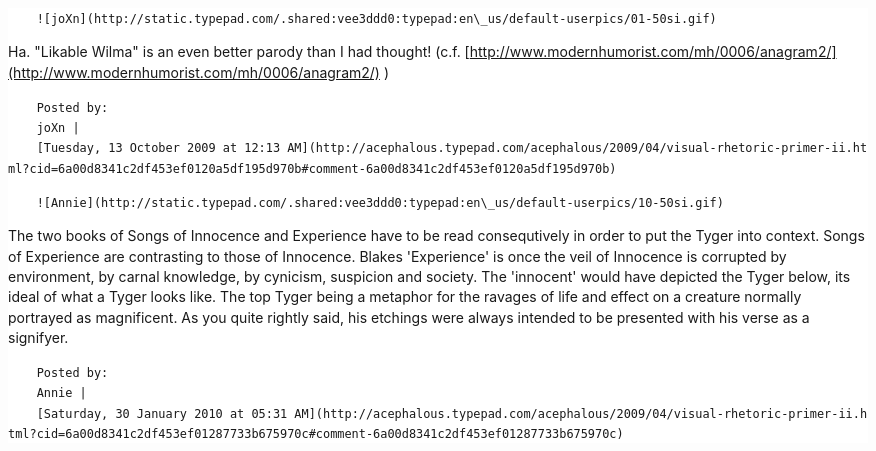 
		![joXn](http://static.typepad.com/.shared:vee3ddd0:typepad:en\_us/default-userpics/01-50si.gif)
	

	

		

Ha.  "Likable Wilma" is an even better parody than I had thought! (c.f. [http://www.modernhumorist.com/mh/0006/anagram2/](http://www.modernhumorist.com/mh/0006/anagram2/) )

	

		Posted by:
		joXn |
		[Tuesday, 13 October 2009 at 12:13 AM](http://acephalous.typepad.com/acephalous/2009/04/visual-rhetoric-primer-ii.html?cid=6a00d8341c2df453ef0120a5df195d970b#comment-6a00d8341c2df453ef0120a5df195d970b)

[]()

	

		![Annie](http://static.typepad.com/.shared:vee3ddd0:typepad:en\_us/default-userpics/10-50si.gif)
	

	

		

The two books of Songs of Innocence and Experience have to be read consequtively in order to put the Tyger into context. Songs of Experience are contrasting to those of Innocence. Blakes 'Experience' is once the veil of Innocence is corrupted by environment, by carnal knowledge, by cynicism, suspicion and society.  The 'innocent' would have depicted the Tyger below, its ideal of what a Tyger looks like.  The top Tyger being a metaphor for the ravages of life and effect on a creature normally portrayed as magnificent. As you quite rightly said, his etchings were always intended to be presented with his verse as a signifyer.  

	

		Posted by:
		Annie |
		[Saturday, 30 January 2010 at 05:31 AM](http://acephalous.typepad.com/acephalous/2009/04/visual-rhetoric-primer-ii.html?cid=6a00d8341c2df453ef01287733b675970c#comment-6a00d8341c2df453ef01287733b675970c)

		

        
